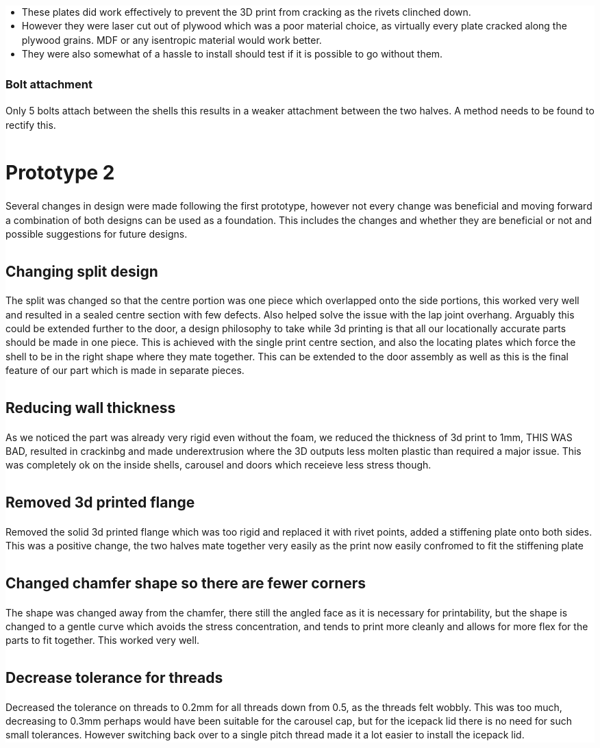 * These plates did work effectively to prevent the 3D print from cracking as the rivets clinched down.
* However they were laser cut out of plywood which was a poor material choice, as virtually every plate cracked along the plywood grains. MDF or any isentropic material would work better.
* They were also somewhat of a hassle to install should test if it is possible to go without them. 

### Bolt attachment
Only 5 bolts attach between the shells this results in a weaker attachment between the two halves. A method needs to be found to rectify this.

# Prototype 2

Several changes in design were made following the first prototype, however not every change was beneficial and moving forward a combination of both designs can be used as a foundation. This includes the changes and whether they are beneficial or not and possible suggestions for future designs.

## Changing split design
The split was changed so that the centre portion was one piece which overlapped onto the side portions, this worked very well and resulted in a sealed centre section with few defects.  Also helped solve the issue with the lap joint overhang. Arguably this could be extended further to the door, a design philosophy to take while 3d printing is that all our locationally accurate parts should be made in one piece. This is achieved with the single print centre section, and also the locating plates which force the shell to be in the right shape where they mate together. This can be extended to the door assembly as well as this is the final feature of our part which is made in separate pieces. 

## Reducing wall thickness
As we noticed the part was already very rigid even without the foam, we reduced the thickness of 3d print to 1mm, THIS WAS BAD, resulted in crackinbg and made underextrusion where the 3D outputs less molten plastic than required a major issue. This was completely ok on the inside shells, carousel and doors which receieve less stress though.

## Removed 3d printed flange
Removed the solid 3d printed flange which was too rigid and replaced it with rivet points, added a stiffening plate onto both sides. This was a positive change, the two halves mate together very easily as the print now easily confromed to fit the stiffening plate

## Changed chamfer shape so there are fewer corners
The shape was changed away from the chamfer, there still the angled face as it is necessary for printability, but the shape is changed to a gentle curve which avoids the stress concentration, and tends to print more cleanly and allows for more flex for the parts to fit together. This worked very well.

## Decrease tolerance for threads
Decreased the tolerance on threads to 0.2mm for all threads down from 0.5, as the threads felt wobbly. This was too much, decreasing to 0.3mm perhaps would have been suitable for the carousel cap, but for the icepack lid there is no need for such small tolerances. However switching back over to a single pitch thread made it a lot easier to install the icepack lid.
